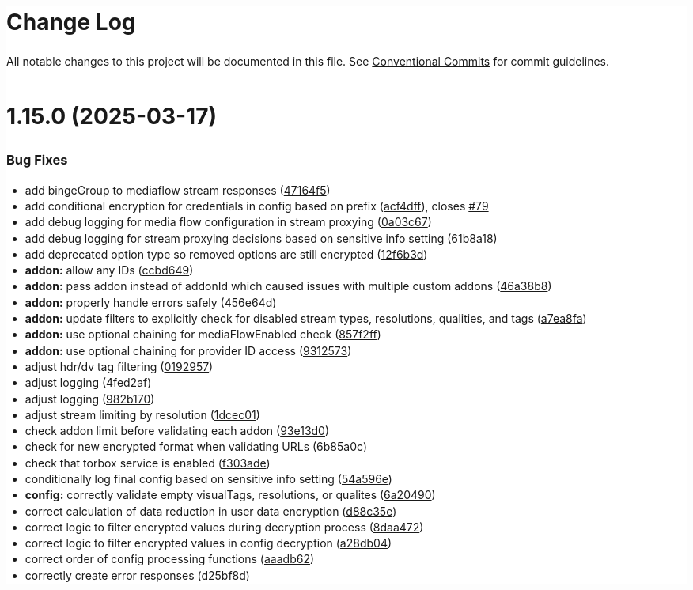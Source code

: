 # Change Log

All notable changes to this project will be documented in this file.
See [Conventional Commits](https://conventionalcommits.org) for commit guidelines.

# 1.15.0 (2025-03-17)


### Bug Fixes

* add bingeGroup to mediaflow stream responses ([47164f5](https://github.com/raiyn27/AIOStreams/commit/47164f5bcc0de378f4bca40acd1ffccb61a0aa37))
* add conditional encryption for credentials in config based on prefix ([acf4dff](https://github.com/raiyn27/AIOStreams/commit/acf4dff3a170408244ccb533e4309f2ccbc207b7)), closes [#79](https://github.com/raiyn27/AIOStreams/issues/79)
* add debug logging for media flow configuration in stream proxying ([0a03c67](https://github.com/raiyn27/AIOStreams/commit/0a03c67fa46fd759869f2180f8d14747d3aa9205))
* add debug logging for stream proxying decisions based on sensitive info setting ([61b8a18](https://github.com/raiyn27/AIOStreams/commit/61b8a189333cb6a2bc4b70d773d89b2b50bd0eec))
* add deprecated option type so removed options are still encrypted ([12f6b3d](https://github.com/raiyn27/AIOStreams/commit/12f6b3d59b4923676d0f6c97d2febf8ed51ce320))
* **addon:** allow any IDs ([ccbd649](https://github.com/raiyn27/AIOStreams/commit/ccbd649bc8d173edb7fb30c67cc9c30b32cd9e8e))
* **addon:** pass addon instead of addonId which caused issues with multiple custom addons ([46a38b8](https://github.com/raiyn27/AIOStreams/commit/46a38b83caf4da0cef951b25164a242199060cf4))
* **addon:** properly handle errors safely ([456e64d](https://github.com/raiyn27/AIOStreams/commit/456e64d79ea076c4546d95a53b8e96969bb3d84c))
* **addon:** update filters to explicitly check for disabled stream types, resolutions, qualities, and tags ([a7ea8fa](https://github.com/raiyn27/AIOStreams/commit/a7ea8fa7676cea60de6b660d02524ab5c94fae6f))
* **addon:** use optional chaining for mediaFlowEnabled check ([857f2ff](https://github.com/raiyn27/AIOStreams/commit/857f2ff10007a1bf1fb9082f80cb74b2cccb43e2))
* **addon:** use optional chaining for provider ID access ([9312573](https://github.com/raiyn27/AIOStreams/commit/93125734446d5d47880f3e84fc2095a36291cf15))
* adjust hdr/dv tag filtering ([0192957](https://github.com/raiyn27/AIOStreams/commit/01929574d389bd941da0fd9f6c1e61d55afc1de3))
* adjust logging ([4fed2af](https://github.com/raiyn27/AIOStreams/commit/4fed2afe6ba9e0de5916ddd94a14d662686dbb42))
* adjust logging ([982b170](https://github.com/raiyn27/AIOStreams/commit/982b170997c88b5531ff959a8d2d82292a561bf8))
* adjust stream limiting by resolution ([1dcec01](https://github.com/raiyn27/AIOStreams/commit/1dcec01f62ec43737ebaf04183087b2e153a97e5))
* check addon limit before validating each addon ([93e13d0](https://github.com/raiyn27/AIOStreams/commit/93e13d0bdb2d8e1623bc99de1c5a8a73607983f7))
* check for new encrypted format when validating URLs ([6b85a0c](https://github.com/raiyn27/AIOStreams/commit/6b85a0c7710d0047b087afaff4054afa2940d9fa))
* check that torbox service is enabled ([f303ade](https://github.com/raiyn27/AIOStreams/commit/f303ade1984207b9e158820489443d14157937dd))
* conditionally log final config based on sensitive info setting ([54a596e](https://github.com/raiyn27/AIOStreams/commit/54a596e2a68df7420c98e66c012796a8de978412))
* **config:** correctly validate empty visualTags, resolutions, or qualites ([6a20490](https://github.com/raiyn27/AIOStreams/commit/6a204902ea369e7f981c5ec9da6cd78ec4a1916a))
* correct calculation of data reduction in user data encryption ([d88c35e](https://github.com/raiyn27/AIOStreams/commit/d88c35e44b7825cdf25f685abce32d3b1e45d31e))
* correct logic to filter encrypted values during decryption process ([8daa472](https://github.com/raiyn27/AIOStreams/commit/8daa472b3bca253228b25464b1f90170c836cb7c))
* correct logic to filter encrypted values in config decryption ([a28db04](https://github.com/raiyn27/AIOStreams/commit/a28db048e32a3b08246dede1c633c819edf20951))
* correct order of config processing functions ([aaadb62](https://github.com/raiyn27/AIOStreams/commit/aaadb62cef272c8502ff3783c3555c57deb815b9))
* correctly create error responses ([d25bf8d](https://github.com/raiyn27/AIOStreams/commit/d25bf8dd636d7fbe297257eaa4c05f87dba05265))